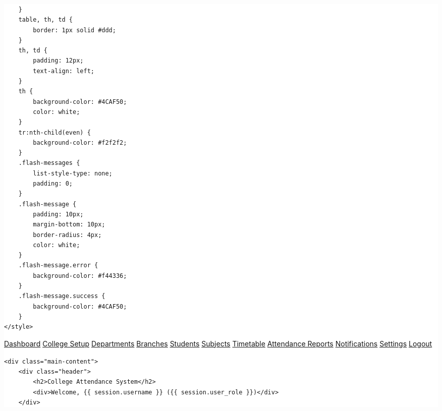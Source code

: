        }
        table, th, td {
            border: 1px solid #ddd;
        }
        th, td {
            padding: 12px;
            text-align: left;
        }
        th {
            background-color: #4CAF50;
            color: white;
        }
        tr:nth-child(even) {
            background-color: #f2f2f2;
        }
        .flash-messages {
            list-style-type: none;
            padding: 0;
        }
        .flash-message {
            padding: 10px;
            margin-bottom: 10px;
            border-radius: 4px;
            color: white;
        }
        .flash-message.error {
            background-color: #f44336;
        }
        .flash-message.success {
            background-color: #4CAF50;
        }
    </style>
</head>
<body>
    <div class="sidebar">
        <a href="{{ url_for('dashboard') }}">Dashboard</a>
        <a href="{{ url_for('setup_college') }}">College Setup</a>
        <a href="{{ url_for('setup_department') }}">Departments</a>
        <a href="{{ url_for('setup_branch') }}">Branches</a>
        <a href="{{ url_for('manage_students') }}">Students</a>
        <a href="{{ url_for('manage_subjects') }}">Subjects</a>
        <a href="{{ url_for('manage_timetable') }}">Timetable</a>
        <a href="{{ url_for('attendance_report') }}">Attendance Reports</a>
        <a href="{{ url_for('notifications') }}">Notifications</a>
        <a href="{{ url_for('user_settings') }}">Settings</a>
        <a href="{{ url_for('logout') }}">Logout</a>
    </div>

    <div class="main-content">
        <div class="header">
            <h2>College Attendance System</h2>
            <div>Welcome, {{ session.username }} ({{ session.user_role }})</div>
        </div>
